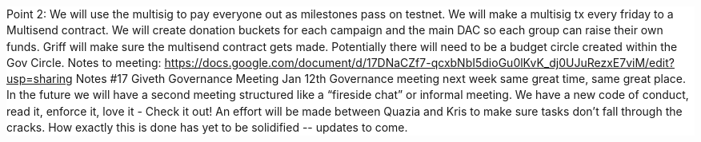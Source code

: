 Point 2: We will use the multisig to pay everyone out as milestones pass on testnet. We will make a multisig tx every friday to a Multisend contract.
We will create donation buckets for each campaign and the main DAC so each group can raise their own funds.
Griff will make sure the multisend contract gets made. Potentially there will need to be a budget circle created within the Gov Circle.
Notes to meeting: https://docs.google.com/document/d/17DNaCZf7-qcxbNbI5dioGu0lKvK_dj0UJuRezxE7viM/edit?usp=sharing
Notes #17 Giveth Governance Meeting Jan 12th
Governance meeting next week same great time, same great place.
In the future we will have a second meeting structured like a “fireside chat” or informal meeting.
We have a new code of conduct, read it, enforce it, love it - Check it out!
An effort will be made between Quazia and Kris to make sure tasks don’t fall through the cracks. How exactly this is done has yet to be solidified -- updates to come.
